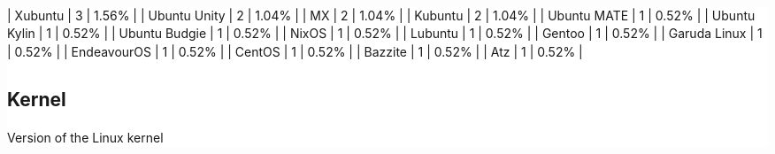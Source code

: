 | Xubuntu       | 3        | 1.56%   |
| Ubuntu Unity  | 2        | 1.04%   |
| MX            | 2        | 1.04%   |
| Kubuntu       | 2        | 1.04%   |
| Ubuntu MATE   | 1        | 0.52%   |
| Ubuntu Kylin  | 1        | 0.52%   |
| Ubuntu Budgie | 1        | 0.52%   |
| NixOS         | 1        | 0.52%   |
| Lubuntu       | 1        | 0.52%   |
| Gentoo        | 1        | 0.52%   |
| Garuda Linux  | 1        | 0.52%   |
| EndeavourOS   | 1        | 0.52%   |
| CentOS        | 1        | 0.52%   |
| Bazzite       | 1        | 0.52%   |
| Atz           | 1        | 0.52%   |

Kernel
------

Version of the Linux kernel
